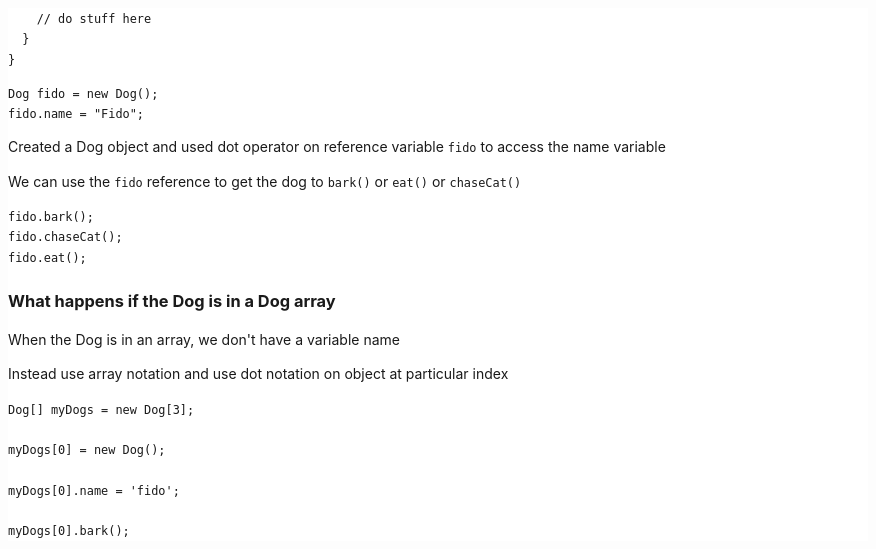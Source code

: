 ```
    // do stuff here
  }
}
```

```
Dog fido = new Dog();
fido.name = "Fido";
```
Created a Dog object and used dot operator on reference variable `fido` to access the name variable

We can use the `fido` reference to get the dog to `bark()` or `eat()` or `chaseCat()`

```
fido.bark();
fido.chaseCat();
fido.eat();
```

### What happens if the Dog is in a Dog array

When the Dog is in an array, we don't have a variable name

Instead use array notation and use dot notation on object at particular index

```
Dog[] myDogs = new Dog[3];

myDogs[0] = new Dog();

myDogs[0].name = 'fido';

myDogs[0].bark();
```


